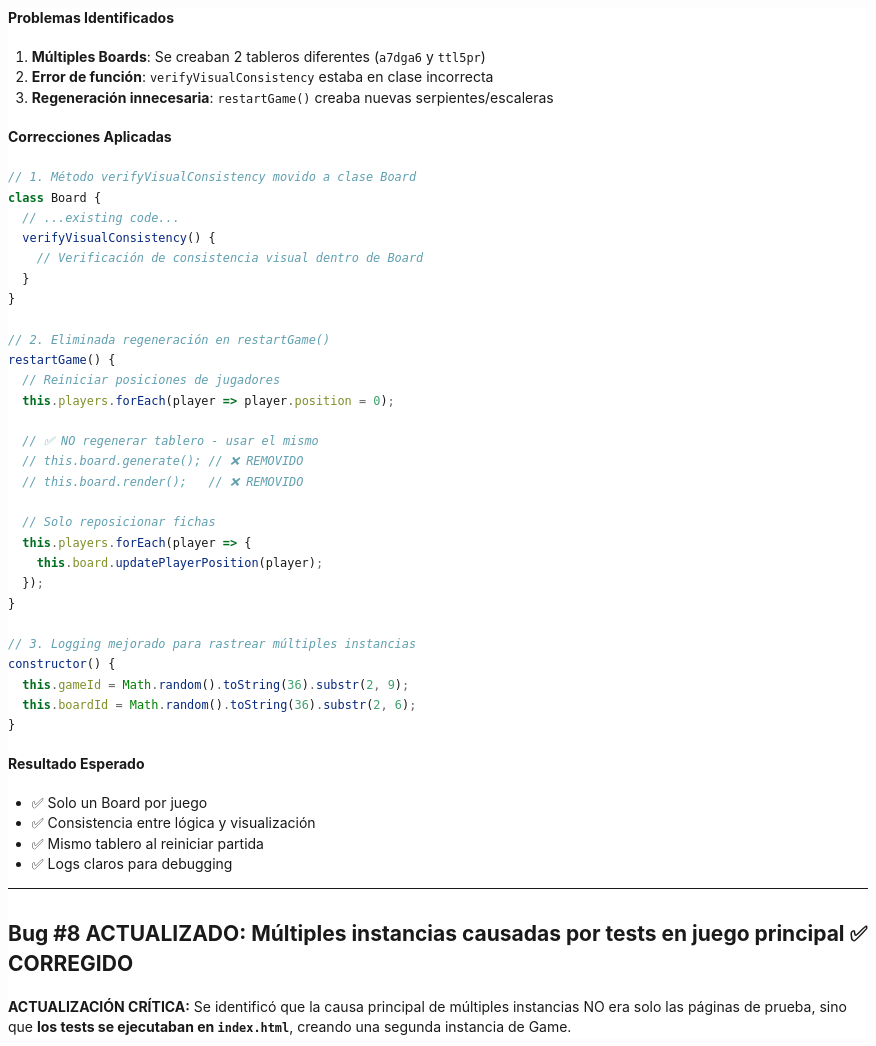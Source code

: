 #### Problemas Identificados

1. **Múltiples Boards**: Se creaban 2 tableros diferentes (`a7dga6` y `ttl5pr`)
2. **Error de función**: `verifyVisualConsistency` estaba en clase incorrecta
3. **Regeneración innecesaria**: `restartGame()` creaba nuevas serpientes/escaleras

#### Correcciones Aplicadas

```javascript
// 1. Método verifyVisualConsistency movido a clase Board
class Board {
  // ...existing code...
  verifyVisualConsistency() {
    // Verificación de consistencia visual dentro de Board
  }
}

// 2. Eliminada regeneración en restartGame()
restartGame() {
  // Reiniciar posiciones de jugadores
  this.players.forEach(player => player.position = 0);

  // ✅ NO regenerar tablero - usar el mismo
  // this.board.generate(); // ❌ REMOVIDO
  // this.board.render();   // ❌ REMOVIDO

  // Solo reposicionar fichas
  this.players.forEach(player => {
    this.board.updatePlayerPosition(player);
  });
}

// 3. Logging mejorado para rastrear múltiples instancias
constructor() {
  this.gameId = Math.random().toString(36).substr(2, 9);
  this.boardId = Math.random().toString(36).substr(2, 6);
}
```

#### Resultado Esperado

- ✅ Solo un Board por juego
- ✅ Consistencia entre lógica y visualización
- ✅ Mismo tablero al reiniciar partida
- ✅ Logs claros para debugging

---

## Bug #8 ACTUALIZADO: Múltiples instancias causadas por tests en juego principal ✅ CORREGIDO

**ACTUALIZACIÓN CRÍTICA:** Se identificó que la causa principal de múltiples instancias NO era solo las páginas de prueba, sino que **los tests se ejecutaban en `index.html`**, creando una segunda instancia de Game.
